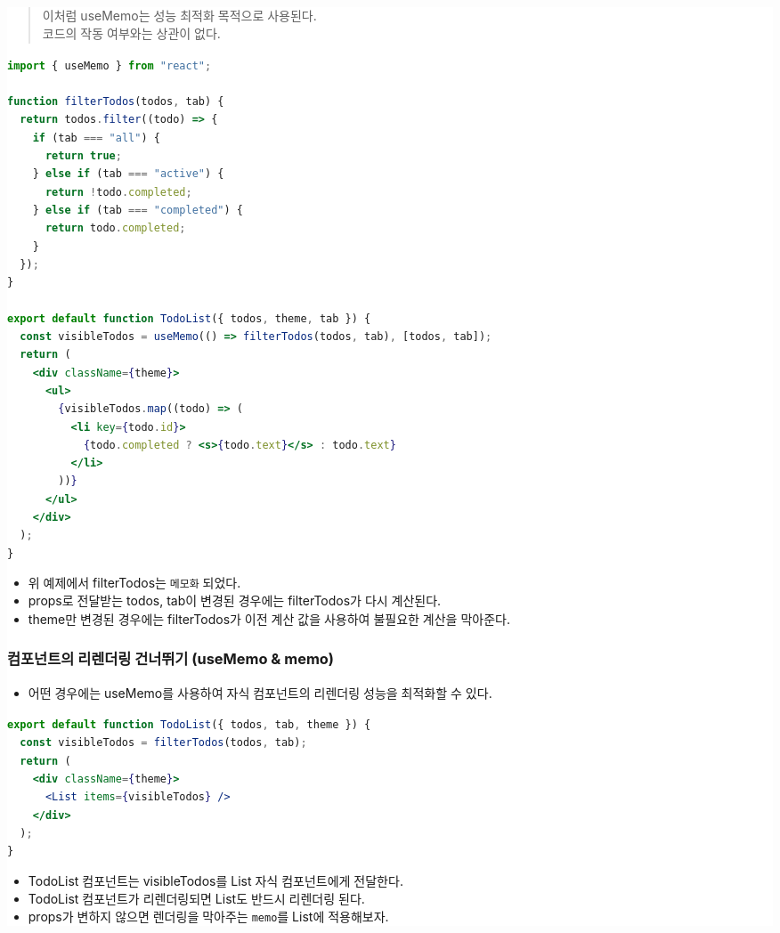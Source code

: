 > 이처럼 useMemo는 성능 최적화 목적으로 사용된다.  
> 코드의 작동 여부와는 상관이 없다.

```jsx
import { useMemo } from "react";

function filterTodos(todos, tab) {
  return todos.filter((todo) => {
    if (tab === "all") {
      return true;
    } else if (tab === "active") {
      return !todo.completed;
    } else if (tab === "completed") {
      return todo.completed;
    }
  });
}

export default function TodoList({ todos, theme, tab }) {
  const visibleTodos = useMemo(() => filterTodos(todos, tab), [todos, tab]);
  return (
    <div className={theme}>
      <ul>
        {visibleTodos.map((todo) => (
          <li key={todo.id}>
            {todo.completed ? <s>{todo.text}</s> : todo.text}
          </li>
        ))}
      </ul>
    </div>
  );
}
```

- 위 예제에서 filterTodos는 `메모화` 되었다.
- props로 전달받는 todos, tab이 변경된 경우에는 filterTodos가 다시 계산된다.
- theme만 변경된 경우에는 filterTodos가 이전 계산 값을 사용하여 불필요한 계산을 막아준다.

### 컴포넌트의 리렌더링 건너뛰기 (useMemo & memo)

- 어떤 경우에는 useMemo를 사용하여 자식 컴포넌트의 리렌더링 성능을 최적화할 수 있다.

```jsx
export default function TodoList({ todos, tab, theme }) {
  const visibleTodos = filterTodos(todos, tab);
  return (
    <div className={theme}>
      <List items={visibleTodos} />
    </div>
  );
}
```

- TodoList 컴포넌트는 visibleTodos를 List 자식 컴포넌트에게 전달한다.
- TodoList 컴포넌트가 리렌더링되면 List도 반드시 리렌더링 된다.
- props가 변하지 않으면 렌더링을 막아주는 `memo`를 List에 적용해보자.
